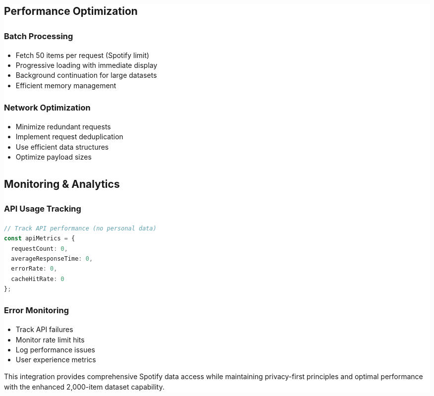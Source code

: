 ## Performance Optimization

### Batch Processing
- Fetch 50 items per request (Spotify limit)
- Progressive loading with immediate display
- Background continuation for large datasets
- Efficient memory management

### Network Optimization
- Minimize redundant requests
- Implement request deduplication
- Use efficient data structures
- Optimize payload sizes

## Monitoring & Analytics

### API Usage Tracking
```typescript
// Track API performance (no personal data)
const apiMetrics = {
  requestCount: 0,
  averageResponseTime: 0,
  errorRate: 0,
  cacheHitRate: 0
};
```

### Error Monitoring
- Track API failures
- Monitor rate limit hits
- Log performance issues
- User experience metrics

This integration provides comprehensive Spotify data access while maintaining privacy-first principles and optimal performance with the enhanced 2,000-item dataset capability.
